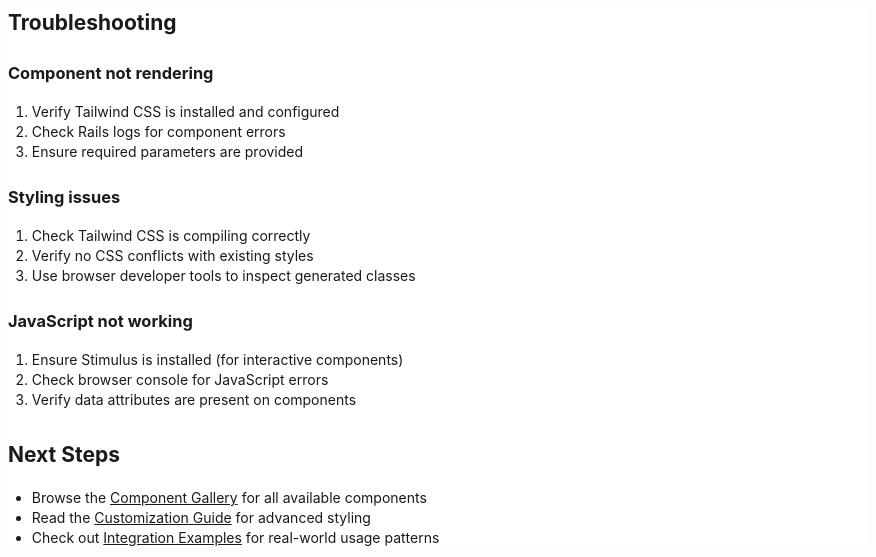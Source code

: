 ## Troubleshooting

### Component not rendering
1. Verify Tailwind CSS is installed and configured
2. Check Rails logs for component errors
3. Ensure required parameters are provided

### Styling issues  
1. Check Tailwind CSS is compiling correctly
2. Verify no CSS conflicts with existing styles
3. Use browser developer tools to inspect generated classes

### JavaScript not working
1. Ensure Stimulus is installed (for interactive components)
2. Check browser console for JavaScript errors
3. Verify data attributes are present on components

## Next Steps

- Browse the [Component Gallery](./component_gallery.md) for all available components
- Read the [Customization Guide](./customization.md) for advanced styling
- Check out [Integration Examples](./integration_examples.md) for real-world usage patterns